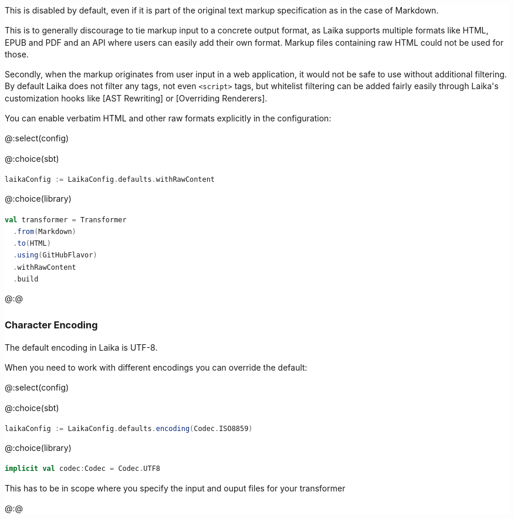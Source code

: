 This is disabled by default, even if it is part of the original text markup specification as in the 
case of Markdown.

This is to generally discourage to tie markup input to a concrete output format, 
as Laika supports multiple formats like HTML, EPUB and PDF and an API where users can easily add their own format.
Markup files containing raw HTML could not be used for those.

Secondly, when the markup originates from user input in a web application, 
it would not be safe to use without additional filtering. 
By default Laika does not filter any tags, not even `<script>` tags, 
but whitelist filtering can be added fairly easily through Laika's customization hooks like [AST Rewriting] 
or [Overriding Renderers].
 
You can enable verbatim HTML and other raw formats explicitly in the configuration:

@:select(config)

@:choice(sbt)
```scala
laikaConfig := LaikaConfig.defaults.withRawContent
```

@:choice(library)
```scala
val transformer = Transformer
  .from(Markdown)
  .to(HTML)
  .using(GitHubFlavor)
  .withRawContent
  .build
```

@:@


### Character Encoding

The default encoding in Laika is UTF-8. 

When you need to work with different encodings you can override the default: 

@:select(config)

@:choice(sbt)
```scala
laikaConfig := LaikaConfig.defaults.encoding(Codec.ISO8859)
```

@:choice(library)
```scala
implicit val codec:Codec = Codec.UTF8
```

This has to be in scope where you specify the input and ouput files for your transformer

@:@

